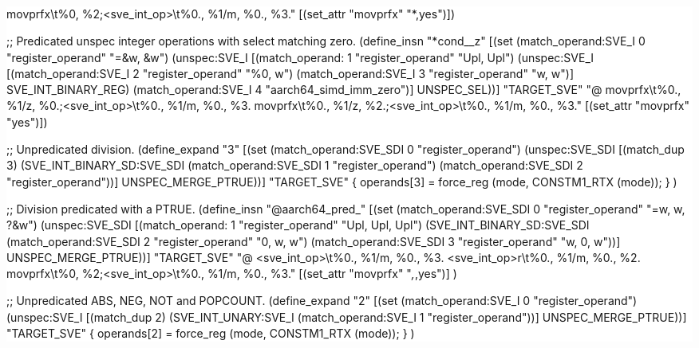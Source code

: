    movprfx\t%0, %2\;<sve_int_op>\t%0.<Vetype>, %1/m, %0.<Vetype>, %3.<Vetype>"
  [(set_attr "movprfx" "*,yes")])

;; Predicated unspec integer operations with select matching zero.
(define_insn "*cond_<optab><mode>_z"
  [(set (match_operand:SVE_I 0 "register_operand" "=&w, &w")
	(unspec:SVE_I
	  [(match_operand:<VPRED> 1 "register_operand" "Upl, Upl")
	   (unspec:SVE_I
	     [(match_operand:SVE_I 2 "register_operand" "%0, w")
	      (match_operand:SVE_I 3 "register_operand" "w, w")]
	     SVE_INT_BINARY_REG)
	   (match_operand:SVE_I 4 "aarch64_simd_imm_zero")]
	  UNSPEC_SEL))]
  "TARGET_SVE"
  "@
   movprfx\t%0.<Vetype>, %1/z, %0.<Vetype>\;<sve_int_op>\t%0.<Vetype>, %1/m, %0.<Vetype>, %3.<Vetype>
   movprfx\t%0.<Vetype>, %1/z, %2.<Vetype>\;<sve_int_op>\t%0.<Vetype>, %1/m, %0.<Vetype>, %3.<Vetype>"
  [(set_attr "movprfx" "yes")])

;; Unpredicated division.
(define_expand "<optab><mode>3"
  [(set (match_operand:SVE_SDI 0 "register_operand")
	(unspec:SVE_SDI
	  [(match_dup 3)
	   (SVE_INT_BINARY_SD:SVE_SDI
	     (match_operand:SVE_SDI 1 "register_operand")
	     (match_operand:SVE_SDI 2 "register_operand"))]
	  UNSPEC_MERGE_PTRUE))]
  "TARGET_SVE"
  {
    operands[3] = force_reg (<VPRED>mode, CONSTM1_RTX (<VPRED>mode));
  }
)

;; Division predicated with a PTRUE.
(define_insn "@aarch64_pred_<optab><mode>"
  [(set (match_operand:SVE_SDI 0 "register_operand" "=w, w, ?&w")
	(unspec:SVE_SDI
	  [(match_operand:<VPRED> 1 "register_operand" "Upl, Upl, Upl")
	   (SVE_INT_BINARY_SD:SVE_SDI
	     (match_operand:SVE_SDI 2 "register_operand" "0, w, w")
	     (match_operand:SVE_SDI 3 "register_operand" "w, 0, w"))]
	  UNSPEC_MERGE_PTRUE))]
  "TARGET_SVE"
  "@
   <sve_int_op>\t%0.<Vetype>, %1/m, %0.<Vetype>, %3.<Vetype>
   <sve_int_op>r\t%0.<Vetype>, %1/m, %0.<Vetype>, %2.<Vetype>
   movprfx\t%0, %2\;<sve_int_op>\t%0.<Vetype>, %1/m, %0.<Vetype>, %3.<Vetype>"
  [(set_attr "movprfx" "*,*,yes")]
)

;; Unpredicated ABS, NEG, NOT and POPCOUNT.
(define_expand "<optab><mode>2"
  [(set (match_operand:SVE_I 0 "register_operand")
	(unspec:SVE_I
	  [(match_dup 2)
	   (SVE_INT_UNARY:SVE_I (match_operand:SVE_I 1 "register_operand"))]
	  UNSPEC_MERGE_PTRUE))]
  "TARGET_SVE"
  {
    operands[2] = force_reg (<VPRED>mode, CONSTM1_RTX (<VPRED>mode));
  }
)
